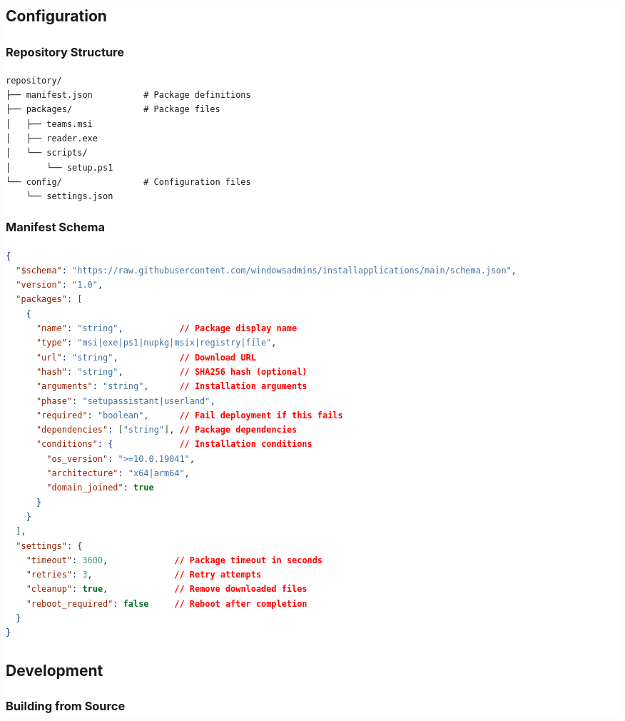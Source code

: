 ## Configuration

### Repository Structure
```
repository/
├── manifest.json          # Package definitions
├── packages/              # Package files
│   ├── teams.msi
│   ├── reader.exe
│   └── scripts/
│       └── setup.ps1
└── config/                # Configuration files
    └── settings.json
```

### Manifest Schema
```json
{
  "$schema": "https://raw.githubusercontent.com/windowsadmins/installapplications/main/schema.json",
  "version": "1.0",
  "packages": [
    {
      "name": "string",           // Package display name
      "type": "msi|exe|ps1|nupkg|msix|registry|file",
      "url": "string",            // Download URL
      "hash": "string",           // SHA256 hash (optional)
      "arguments": "string",      // Installation arguments
      "phase": "setupassistant|userland",
      "required": "boolean",      // Fail deployment if this fails
      "dependencies": ["string"], // Package dependencies
      "conditions": {             // Installation conditions
        "os_version": ">=10.0.19041",
        "architecture": "x64|arm64",
        "domain_joined": true
      }
    }
  ],
  "settings": {
    "timeout": 3600,             // Package timeout in seconds
    "retries": 3,                // Retry attempts
    "cleanup": true,             // Remove downloaded files
    "reboot_required": false     // Reboot after completion
  }
}
```

## Development

### Building from Source
